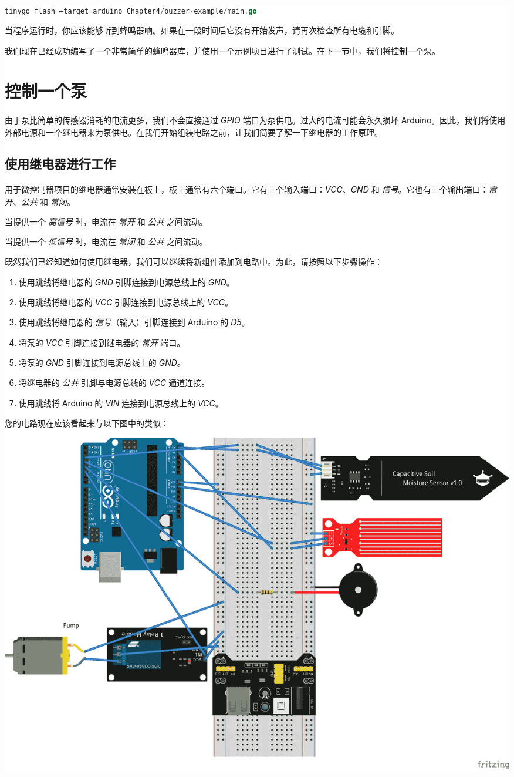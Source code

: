 ```go
tinygo flash –target=arduino Chapter4/buzzer-example/main.go
```

当程序运行时，你应该能够听到蜂鸣器响。如果在一段时间后它没有开始发声，请再次检查所有电缆和引脚。

我们现在已经成功编写了一个非常简单的蜂鸣器库，并使用一个示例项目进行了测试。在下一节中，我们将控制一个泵。

# 控制一个泵

由于泵比简单的传感器消耗的电流更多，我们不会直接通过 *GPIO* 端口为泵供电。过大的电流可能会永久损坏 Arduino。因此，我们将使用外部电源和一个继电器来为泵供电。在我们开始组装电路之前，让我们简要了解一下继电器的工作原理。

## 使用继电器进行工作

用于微控制器项目的继电器通常安装在板上，板上通常有六个端口。它有三个输入端口：*VCC*、*GND* 和 *信号*。它也有三个输出端口：*常开*、*公共* 和 *常闭*。

当提供一个 *高信号* 时，电流在 *常开* 和 *公共* 之间流动。

当提供一个 *低信号* 时，电流在 *常闭* 和 *公共* 之间流动。

既然我们已经知道如何使用继电器，我们可以继续将新组件添加到电路中。为此，请按照以下步骤操作：

1.  使用跳线将继电器的 *GND* 引脚连接到电源总线上的 *GND*。

1.  使用跳线将继电器的 *VCC* 引脚连接到电源总线上的 *VCC*。

1.  使用跳线将继电器的 *信号*（输入）引脚连接到 Arduino 的 *D5*。

1.  将泵的 *VCC* 引脚连接到继电器的 *常开* 端口。

1.  将泵的 *GND* 引脚连接到电源总线上的 *GND*。

1.  将继电器的 *公共* 引脚与电源总线的 *VCC* 通道连接。

1.  使用跳线将 Arduino 的 *VIN* 连接到电源总线上的 *VCC*。

您的电路现在应该看起来与以下图中的类似：

![Figure 4.14 – Full circuit including a pump – image taken from Fritzing](img/Figure_4.14_B16555.jpg)
